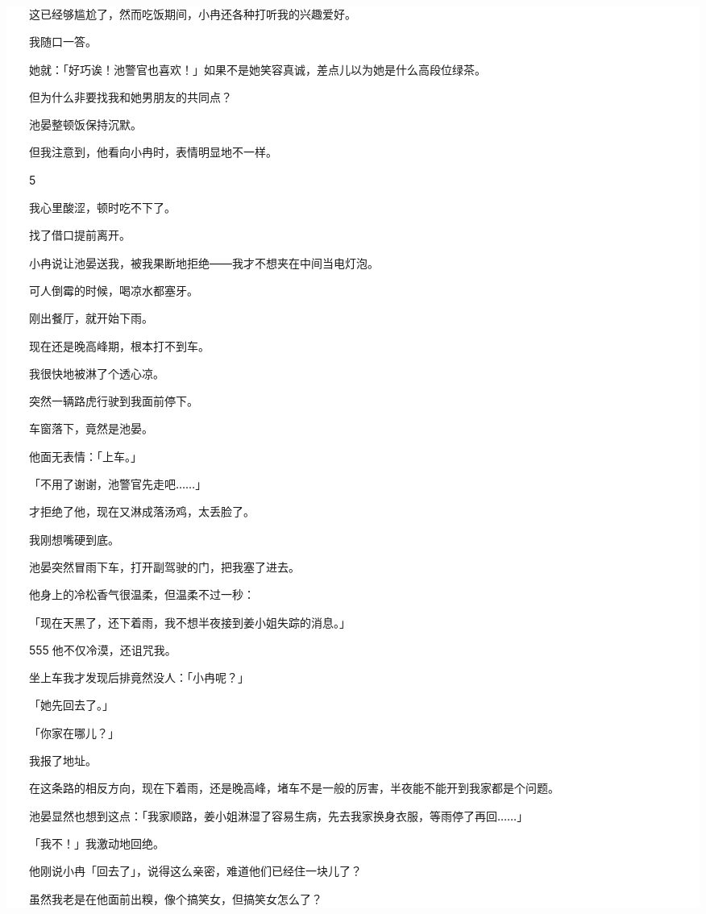 &emsp;&emsp;这已经够尴尬了，然而吃饭期间，小冉还各种打听我的兴趣爱好。  
  
&emsp;&emsp;我随口一答。  
  
&emsp;&emsp;她就：「好巧诶！池警官也喜欢！」如果不是她笑容真诚，差点儿以为她是什么高段位绿茶。  
  
&emsp;&emsp;但为什么非要找我和她男朋友的共同点？  
  
&emsp;&emsp;池晏整顿饭保持沉默。  
  
&emsp;&emsp;但我注意到，他看向小冉时，表情明显地不一样。  
  
&emsp;&emsp;5  
  
&emsp;&emsp;我心里酸涩，顿时吃不下了。  
  
&emsp;&emsp;找了借口提前离开。  
  
&emsp;&emsp;小冉说让池晏送我，被我果断地拒绝——我才不想夹在中间当电灯泡。  
  
&emsp;&emsp;可人倒霉的时候，喝凉水都塞牙。  
  
&emsp;&emsp;刚出餐厅，就开始下雨。  
  
&emsp;&emsp;现在还是晚高峰期，根本打不到车。  
  
&emsp;&emsp;我很快地被淋了个透心凉。  
  
&emsp;&emsp;突然一辆路虎行驶到我面前停下。  
  
&emsp;&emsp;车窗落下，竟然是池晏。  
  
&emsp;&emsp;他面无表情：「上车。」  
  
&emsp;&emsp;「不用了谢谢，池警官先走吧……」  
  
&emsp;&emsp;才拒绝了他，现在又淋成落汤鸡，太丢脸了。  
  
&emsp;&emsp;我刚想嘴硬到底。  
  
&emsp;&emsp;池晏突然冒雨下车，打开副驾驶的门，把我塞了进去。  
  
&emsp;&emsp;他身上的冷松香气很温柔，但温柔不过一秒：  
  
&emsp;&emsp;「现在天黑了，还下着雨，我不想半夜接到姜小姐失踪的消息。」  
  
&emsp;&emsp;555 他不仅冷漠，还诅咒我。  
  
&emsp;&emsp;坐上车我才发现后排竟然没人：「小冉呢？」  
  
&emsp;&emsp;「她先回去了。」  
  
&emsp;&emsp;「你家在哪儿？」  
  
&emsp;&emsp;我报了地址。  
  
&emsp;&emsp;在这条路的相反方向，现在下着雨，还是晚高峰，堵车不是一般的厉害，半夜能不能开到我家都是个问题。  
  
&emsp;&emsp;池晏显然也想到这点：「我家顺路，姜小姐淋湿了容易生病，先去我家换身衣服，等雨停了再回……」  
  
&emsp;&emsp;「我不！」我激动地回绝。  
  
&emsp;&emsp;他刚说小冉「回去了」，说得这么亲密，难道他们已经住一块儿了？  
  
&emsp;&emsp;虽然我老是在他面前出糗，像个搞笑女，但搞笑女怎么了？  
  